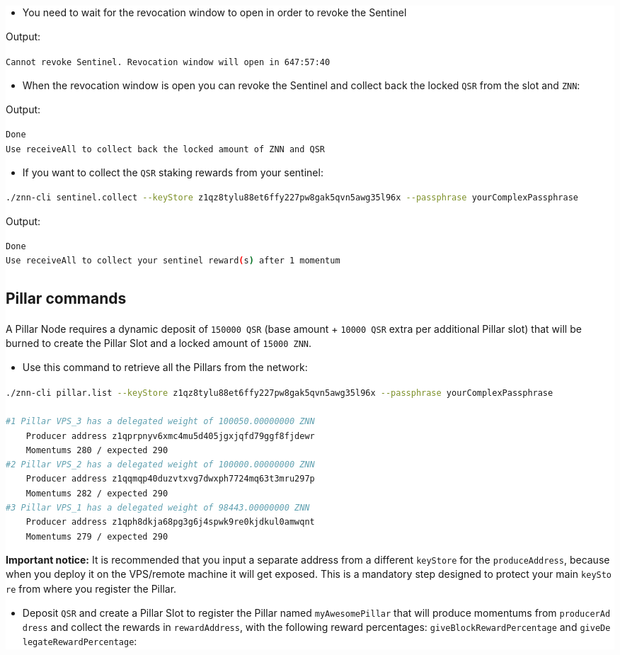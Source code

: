 - You need to wait for the revocation window to open in order to revoke the Sentinel

Output:
```bash
Cannot revoke Sentinel. Revocation window will open in 647:57:40
```

- When the revocation window is open you can revoke the Sentinel and collect back the locked `QSR` from the slot and `ZNN`:

Output:
```bash
Done
Use receiveAll to collect back the locked amount of ZNN and QSR
```

- If you want to collect the `QSR` staking rewards from your sentinel:

```bash
./znn-cli sentinel.collect --keyStore z1qz8tylu88et6ffy227pw8gak5qvn5awg35l96x --passphrase yourComplexPassphrase
```

Output:
```bash
Done
Use receiveAll to collect your sentinel reward(s) after 1 momentum
```

## Pillar commands

A Pillar Node requires a dynamic deposit of `150000 QSR` (base amount + `10000 QSR` extra per additional Pillar slot) that will be burned to create the Pillar Slot and a locked amount of `15000 ZNN`.

- Use this command to retrieve all the Pillars from the network:

```bash
./znn-cli pillar.list --keyStore z1qz8tylu88et6ffy227pw8gak5qvn5awg35l96x --passphrase yourComplexPassphrase

#1 Pillar VPS_3 has a delegated weight of 100050.00000000 ZNN
    Producer address z1qprpnyv6xmc4mu5d405jgxjqfd79ggf8fjdewr
    Momentums 280 / expected 290
#2 Pillar VPS_2 has a delegated weight of 100000.00000000 ZNN
    Producer address z1qqmqp40duzvtxvg7dwxph7724mq63t3mru297p
    Momentums 282 / expected 290
#3 Pillar VPS_1 has a delegated weight of 98443.00000000 ZNN
    Producer address z1qph8dkja68pg3g6j4spwk9re0kjdkul0amwqnt
    Momentums 279 / expected 290
```

**Important notice:** It is recommended that you input a separate address from a different `keyStore` for the `produceAddress`, because when you deploy it on the VPS/remote machine it will get exposed. This is a mandatory step designed to protect your main `keyStore` from where you register the Pillar.

- Deposit `QSR` and create a Pillar Slot to register the Pillar named `myAwesomePillar` that will produce momentums from `producerAddress` and collect the rewards in `rewardAddress`, with the following reward percentages: `giveBlockRewardPercentage` and `giveDelegateRewardPercentage`:
